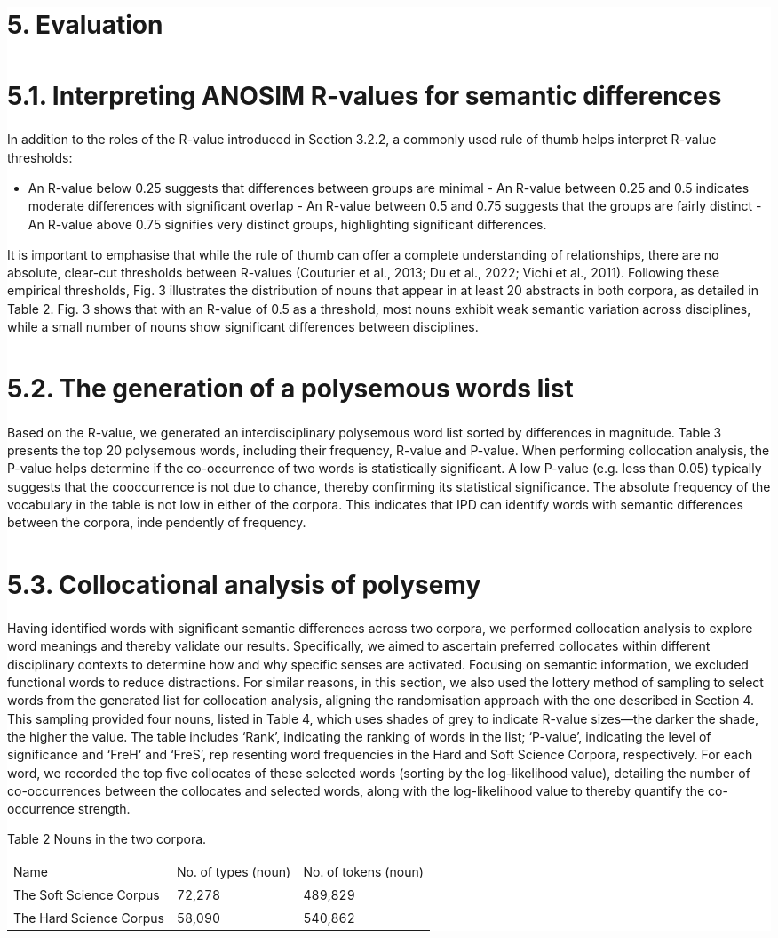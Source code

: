 # 5. Evaluation

# 5.1. Interpreting ANOSIM R-values for semantic differences

In addition to the roles of the R-value introduced in Section 3.2.2, a commonly used rule of thumb helps interpret R-value thresholds:

- An R-value below 0.25 suggests that differences between groups are minimal - An R-value between 0.25 and 0.5 indicates moderate differences with significant overlap - An R-value between 0.5 and 0.75 suggests that the groups are fairly distinct - An R-value above 0.75 signifies very distinct groups, highlighting significant differences.

It is important to emphasise that while the rule of thumb can offer a complete understanding of relationships, there are no absolute, clear-cut thresholds between R-values (Couturier et al., 2013; Du et al., 2022; Vichi et al., 2011). Following these empirical thresholds, Fig. 3 illustrates the distribution of nouns that appear in at least 20 abstracts in both corpora, as detailed in Table 2. Fig. 3 shows that with an R-value of 0.5 as a threshold, most nouns exhibit weak semantic variation across disciplines, while a small number of nouns show significant differences between disciplines.

# 5.2. The generation of a polysemous words list

Based on the R-value, we generated an interdisciplinary polysemous word list sorted by differences in magnitude. Table 3 presents the top 20 polysemous words, including their frequency, R-value and P-value. When performing collocation analysis, the P-value helps determine if the co-occurrence of two words is statistically significant. A low P-value (e.g. less than 0.05) typically suggests that the cooccurrence is not due to chance, thereby confirming its statistical significance. The absolute frequency of the vocabulary in the table is not low in either of the corpora. This indicates that IPD can identify words with semantic differences between the corpora, inde pendently of frequency.

# 5.3. Collocational analysis of polysemy

Having identified words with significant semantic differences across two corpora, we performed collocation analysis to explore word meanings and thereby validate our results. Specifically, we aimed to ascertain preferred collocates within different disciplinary contexts to determine how and why specific senses are activated. Focusing on semantic information, we excluded functional words to reduce distractions. For similar reasons, in this section, we also used the lottery method of sampling to select words from the generated list for collocation analysis, aligning the randomisation approach with the one described in Section 4. This sampling provided four nouns, listed in Table 4, which uses shades of grey to indicate R-value sizes—the darker the shade, the higher the value. The table includes ‘Rank’, indicating the ranking of words in the list; ‘P-value’, indicating the level of significance and ‘FreH’ and ‘FreS’, rep resenting word frequencies in the Hard and Soft Science Corpora, respectively. For each word, we recorded the top five collocates of these selected words (sorting by the log-likelihood value), detailing the number of co-occurrences between the collocates and selected words, along with the log-likelihood value to thereby quantify the co-occurrence strength.

Table 2 Nouns in the two corpora.   

<html><body><table><tr><td>Name</td><td>No. of types (noun)</td><td>No. of tokens (noun)</td></tr><tr><td>The Soft Science Corpus</td><td>72,278</td><td>489,829</td></tr><tr><td>The Hard Science Corpus</td><td>58,090</td><td>540,862</td></tr></table></body></html>
